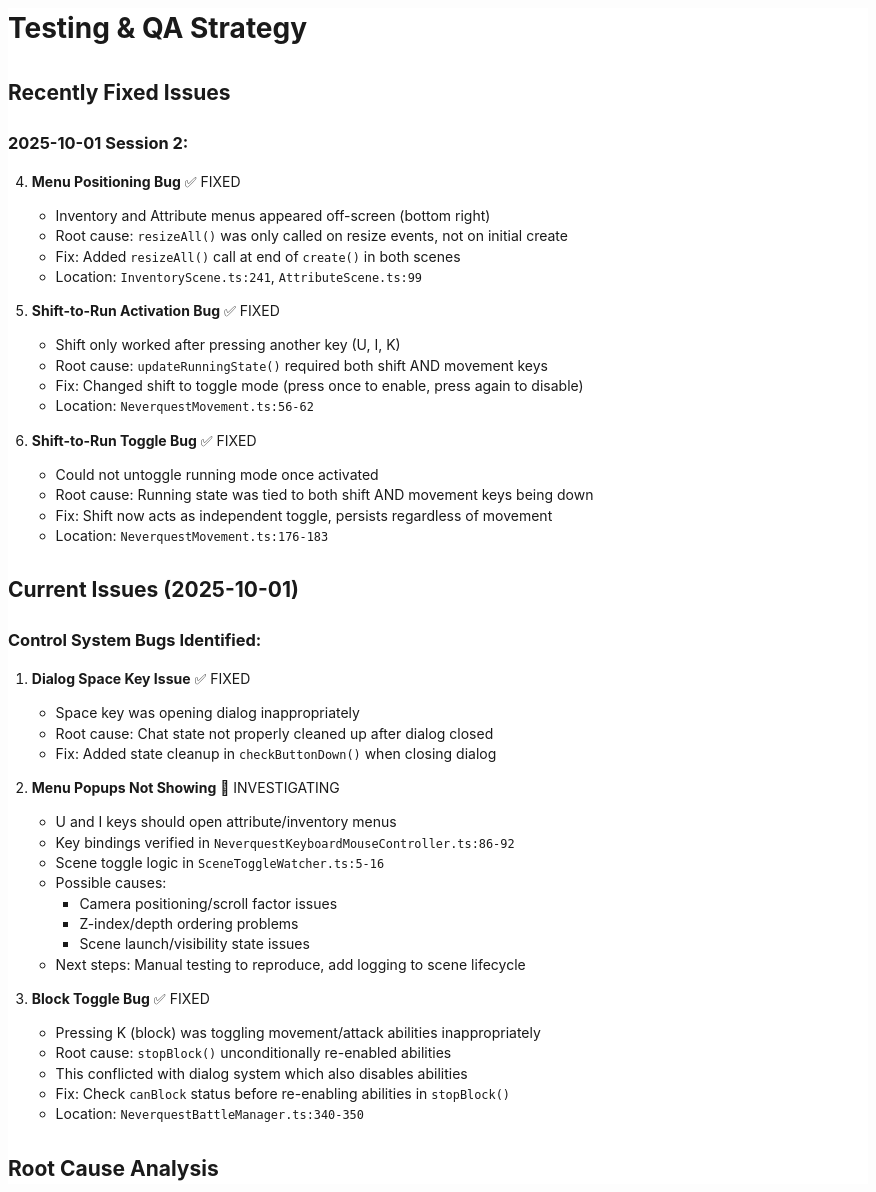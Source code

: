 # Testing & QA Strategy

## Recently Fixed Issues

### 2025-10-01 Session 2:

4. **Menu Positioning Bug** ✅ FIXED
    - Inventory and Attribute menus appeared off-screen (bottom right)
    - Root cause: `resizeAll()` was only called on resize events, not on initial create
    - Fix: Added `resizeAll()` call at end of `create()` in both scenes
    - Location: `InventoryScene.ts:241`, `AttributeScene.ts:99`

5. **Shift-to-Run Activation Bug** ✅ FIXED
    - Shift only worked after pressing another key (U, I, K)
    - Root cause: `updateRunningState()` required both shift AND movement keys
    - Fix: Changed shift to toggle mode (press once to enable, press again to disable)
    - Location: `NeverquestMovement.ts:56-62`

6. **Shift-to-Run Toggle Bug** ✅ FIXED
    - Could not untoggle running mode once activated
    - Root cause: Running state was tied to both shift AND movement keys being down
    - Fix: Shift now acts as independent toggle, persists regardless of movement
    - Location: `NeverquestMovement.ts:176-183`

## Current Issues (2025-10-01)

### Control System Bugs Identified:

1. **Dialog Space Key Issue** ✅ FIXED
    - Space key was opening dialog inappropriately
    - Root cause: Chat state not properly cleaned up after dialog closed
    - Fix: Added state cleanup in `checkButtonDown()` when closing dialog

2. **Menu Popups Not Showing** 🔄 INVESTIGATING
    - U and I keys should open attribute/inventory menus
    - Key bindings verified in `NeverquestKeyboardMouseController.ts:86-92`
    - Scene toggle logic in `SceneToggleWatcher.ts:5-16`
    - Possible causes:
        - Camera positioning/scroll factor issues
        - Z-index/depth ordering problems
        - Scene launch/visibility state issues
    - Next steps: Manual testing to reproduce, add logging to scene lifecycle

3. **Block Toggle Bug** ✅ FIXED
    - Pressing K (block) was toggling movement/attack abilities inappropriately
    - Root cause: `stopBlock()` unconditionally re-enabled abilities
    - This conflicted with dialog system which also disables abilities
    - Fix: Check `canBlock` status before re-enabling abilities in `stopBlock()`
    - Location: `NeverquestBattleManager.ts:340-350`

## Root Cause Analysis
